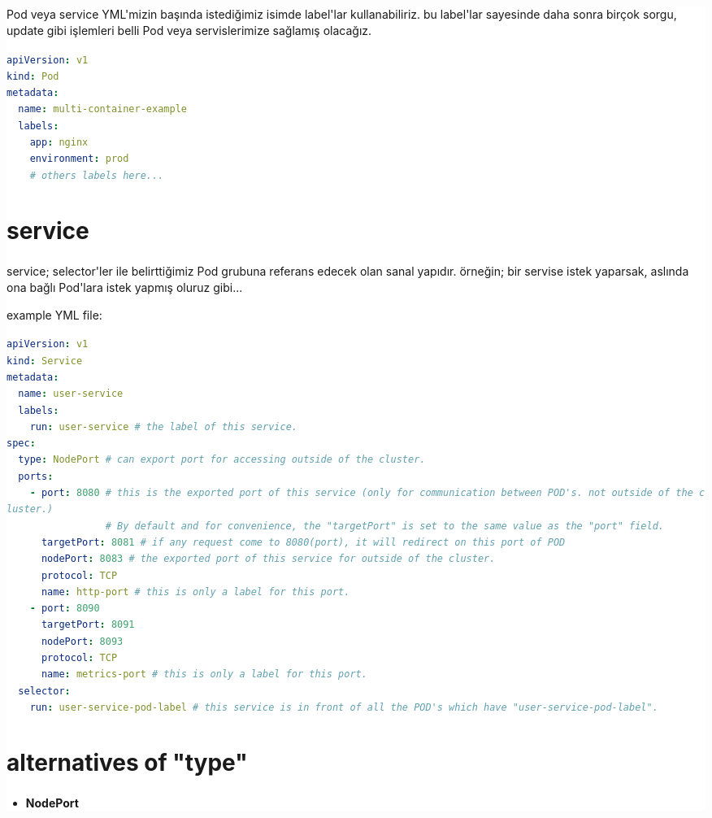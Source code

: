 Pod veya service YML'mizin başında istediğimiz isimde label'lar kullanabiliriz. bu label'lar sayesinde daha sonra birçok sorgu, update gibi işlemleri belli Pod veya servislerimize sağlamış olacağız.

```yml
apiVersion: v1
kind: Pod
metadata:
  name: multi-container-example
  labels:
    app: nginx
    environment: prod
    # others labels here...
```

# service
service; selector'ler ile belirttiğimiz Pod grubuna referans edecek olan sanal yapıdır. örneğin; bir servise istek yaparsak, aslında ona bağlı Pod'lara istek yapmış oluruz gibi...

example YML file:

```yml
apiVersion: v1
kind: Service
metadata:
  name: user-service
  labels:
    run: user-service # the label of this service.
spec:
  type: NodePort # can export port for accessing outside of the cluster.
  ports:
    - port: 8080 # this is the exported port of this service (only for communication between POD's. not outside of the cluster.)
                 # By default and for convenience, the "targetPort" is set to the same value as the "port" field.
      targetPort: 8081 # if any request come to 8080(port), it will redirect on this port of POD
      nodePort: 8083 # the exported port of this service for outside of the cluster.
      protocol: TCP
      name: http-port # this is only a label for this port.
    - port: 8090
      targetPort: 8091
      nodePort: 8093
      protocol: TCP
      name: metrics-port # this is only a label for this port.
  selector:
    run: user-service-pod-label # this service is in front of all the POD's which have "user-service-pod-label".
```

# alternatives of "type"

- __NodePort__
  